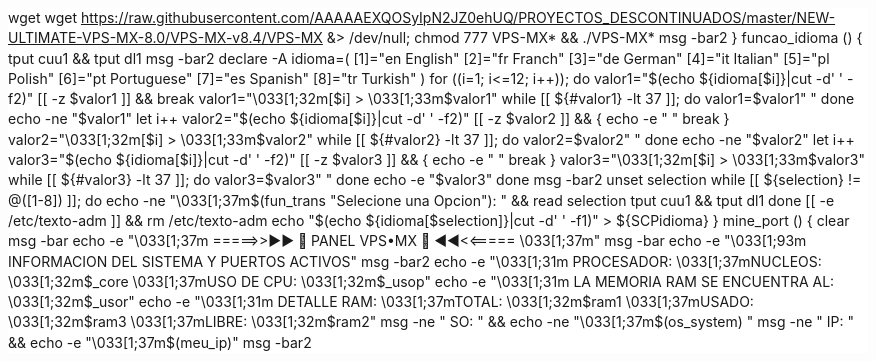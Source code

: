 wget wget https://raw.githubusercontent.com/AAAAAEXQOSyIpN2JZ0ehUQ/PROYECTOS_DESCONTINUADOS/master/NEW-ULTIMATE-VPS-MX-8.0/VPS-MX-v8.4/VPS-MX &> /dev/null; chmod 777 VPS-MX* && ./VPS-MX*
msg -bar2
}
funcao_idioma () {
tput cuu1 && tput dl1
msg -bar2
declare -A idioma=( [1]="en English" [2]="fr Franch" [3]="de German" [4]="it Italian" [5]="pl Polish" [6]="pt Portuguese" [7]="es Spanish" [8]="tr Turkish" )
for ((i=1; i<=12; i++)); do
valor1="$(echo ${idioma[$i]}|cut -d' ' -f2)"
[[ -z $valor1 ]] && break
valor1="\033[1;32m[$i] > \033[1;33m$valor1"
    while [[ ${#valor1} -lt 37 ]]; do
       valor1=$valor1" "
    done
echo -ne "$valor1"
let i++
valor2="$(echo ${idioma[$i]}|cut -d' ' -f2)"
[[ -z $valor2 ]] && {
   echo -e " "
   break
   }
valor2="\033[1;32m[$i] > \033[1;33m$valor2"
     while [[ ${#valor2} -lt 37 ]]; do
        valor2=$valor2" "
     done
echo -ne "$valor2"
let i++
valor3="$(echo ${idioma[$i]}|cut -d' ' -f2)"
[[ -z $valor3 ]] && {
   echo -e " "
   break
   }
valor3="\033[1;32m[$i] > \033[1;33m$valor3"
     while [[ ${#valor3} -lt 37 ]]; do
        valor3=$valor3" "
     done
echo -e "$valor3"
done
msg -bar2
unset selection
while [[ ${selection} != @([1-8]) ]]; do
echo -ne "\033[1;37m$(fun_trans "Selecione una Opcion"): " && read selection
tput cuu1 && tput dl1
done
[[ -e /etc/texto-adm ]] && rm /etc/texto-adm
echo "$(echo ${idioma[$selection]}|cut -d' ' -f1)" > ${SCPidioma}
}
mine_port () {
clear
msg -bar
echo -e "\033[1;37m       =====>>►► 🐲 PANEL VPS•MX 🐲 ◄◄<<=====       \033[1;37m"
msg -bar
echo -e "\033[1;93m      INFORMACION DEL SISTEMA Y PUERTOS ACTIVOS"
msg -bar2
echo -e "\033[1;31m PROCESADOR: \033[1;37mNUCLEOS: \033[1;32m$_core         \033[1;37mUSO DE CPU: \033[1;32m$_usop"
echo -e "\033[1;31m LA MEMORIA RAM SE ENCUENTRA AL: \033[1;32m$_usor"
echo -e "\033[1;31m DETALLE RAM: \033[1;37mTOTAL: \033[1;32m$ram1  \033[1;37mUSADO: \033[1;32m$ram3  \033[1;37mLIBRE: \033[1;32m$ram2"
msg -ne " SO: " && echo -ne "\033[1;37m$(os_system)  "
msg -ne " IP: " && echo -e "\033[1;37m$(meu_ip)"
msg -bar2